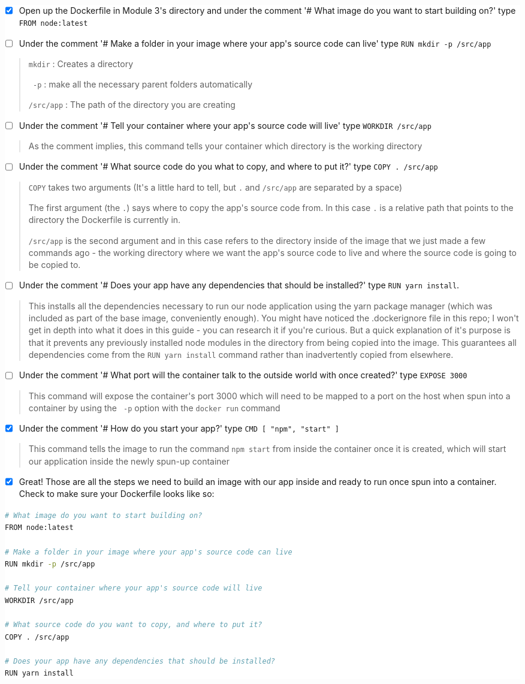 - [x] Open up the Dockerfile in Module 3's directory and under the comment '# What image do you want to start building on?' type `FROM node:latest`

- [ ] Under the comment '# Make a folder in your image where your app's source code can live'  type `RUN mkdir -p /src/app`

>`mkdir` : Creates a directory
>
>` -p` : make all the necessary parent folders automatically
>
>`/src/app` : The path of the directory you are creating

- [ ] Under the comment '# Tell your container where your app's source code will live' type `WORKDIR /src/app`

>As the comment implies, this command tells your container which directory is the working directory

- [ ] Under the comment '# What source code do you what to copy, and where to put it?' type `COPY . /src/app`

>`COPY` takes two arguments (It's a little hard to tell, but ` . ` and `/src/app` are separated by a space)
>
>The first argument (the ` . `) says where to copy the app's source code from. In this case ` . ` is a relative path that points to the directory the Dockerfile is currently in.
>
>`/src/app` is the second argument and in this case refers to the directory inside of the image that we just made a few commands ago - the working directory where we want the app's source code to live and where the source code is going to be copied to.

- [ ] Under the comment '# Does your app have any dependencies that should be installed?' type `RUN yarn install`.

>This installs all the dependencies necessary to run our node application using the yarn package manager (which was included as part of the base image, conveniently enough). You might have noticed the .dockerignore file in this repo; I won't get in depth into what it does in this guide - you can research it if you're curious. But a quick explanation of it's purpose is that it prevents any previously installed node modules in the directory from being copied into the image. This guarantees all dependencies come from the `RUN yarn install` command rather than inadvertently copied from elsewhere. 

- [ ] Under the comment '# What port will the container talk to the outside world with once created?' type `EXPOSE 3000`

>This command will expose the container's port 3000 which will need to be mapped to a port on the host when spun into a container by using the ` -p` option with the `docker run` command

- [x] Under the comment '# How do you start your app?' type `CMD [ "npm", "start" ]`

> This command tells the image to run the command `npm start` from inside the container once it is created, which will start our application inside the newly spun-up container

- [x] Great! Those are all the steps we need to build an image with our app inside and ready to run once spun into a container. Check to make sure your Dockerfile looks like so:

```sh
# What image do you want to start building on?
FROM node:latest

# Make a folder in your image where your app's source code can live
RUN mkdir -p /src/app

# Tell your container where your app's source code will live
WORKDIR /src/app

# What source code do you want to copy, and where to put it?
COPY . /src/app

# Does your app have any dependencies that should be installed?
RUN yarn install

```